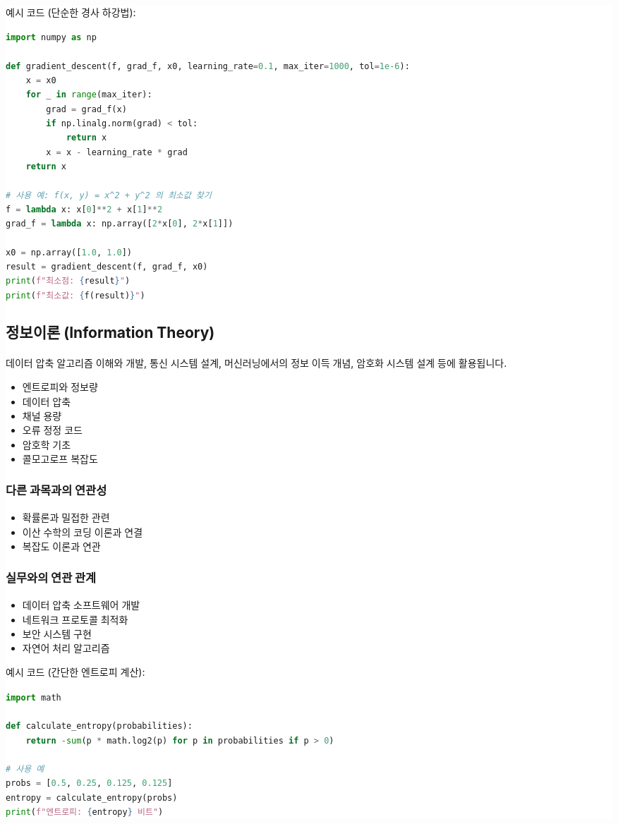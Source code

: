 예시 코드 (단순한 경사 하강법):

```python
import numpy as np

def gradient_descent(f, grad_f, x0, learning_rate=0.1, max_iter=1000, tol=1e-6):
    x = x0
    for _ in range(max_iter):
        grad = grad_f(x)
        if np.linalg.norm(grad) < tol:
            return x
        x = x - learning_rate * grad
    return x

# 사용 예: f(x, y) = x^2 + y^2 의 최소값 찾기
f = lambda x: x[0]**2 + x[1]**2
grad_f = lambda x: np.array([2*x[0], 2*x[1]])

x0 = np.array([1.0, 1.0])
result = gradient_descent(f, grad_f, x0)
print(f"최소점: {result}")
print(f"최소값: {f(result)}")
```

## 정보이론 (Information Theory)

데이터 압축 알고리즘 이해와 개발, 통신 시스템 설계, 머신러닝에서의 정보 이득 개념,
암호화 시스템 설계 등에 활용됩니다.

- 엔트로피와 정보량
- 데이터 압축
- 채널 용량
- 오류 정정 코드
- 암호학 기초
- 콜모고로프 복잡도

### 다른 과목과의 연관성

- 확률론과 밀접한 관련
- 이산 수학의 코딩 이론과 연결
- 복잡도 이론과 연관

### 실무와의 연관 관계

- 데이터 압축 소프트웨어 개발
- 네트워크 프로토콜 최적화
- 보안 시스템 구현
- 자연어 처리 알고리즘

예시 코드 (간단한 엔트로피 계산):

```python
import math

def calculate_entropy(probabilities):
    return -sum(p * math.log2(p) for p in probabilities if p > 0)

# 사용 예
probs = [0.5, 0.25, 0.125, 0.125]
entropy = calculate_entropy(probs)
print(f"엔트로피: {entropy} 비트")
```
